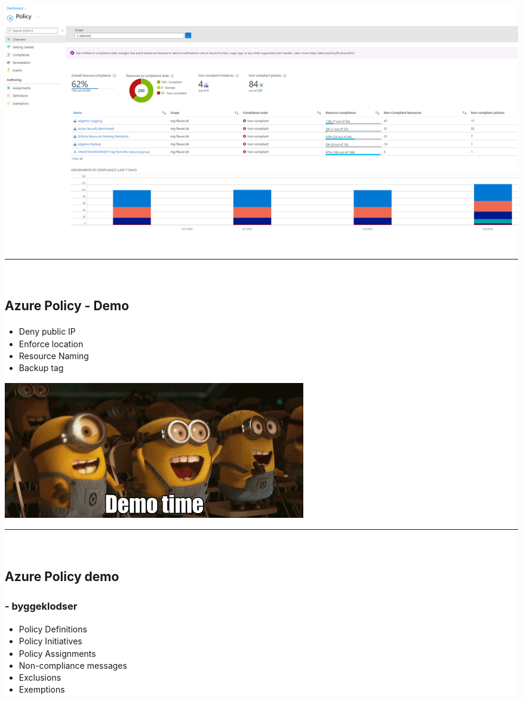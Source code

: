 ![bg 85% contain opacity:.2](./png/AzurePolicy_Overview.png)

---
</br>

## Azure Policy - Demo
- Deny public IP
- Enforce location
- Resource Naming
- Backup tag

![bg 85% contain right](./png/demotime.gif)

---
</br>

## Azure Policy demo 
### - byggeklodser
- Policy Definitions
- Policy Initiatives
- Policy Assignments
- Non-compliance messages
- Exclusions
- Exemptions